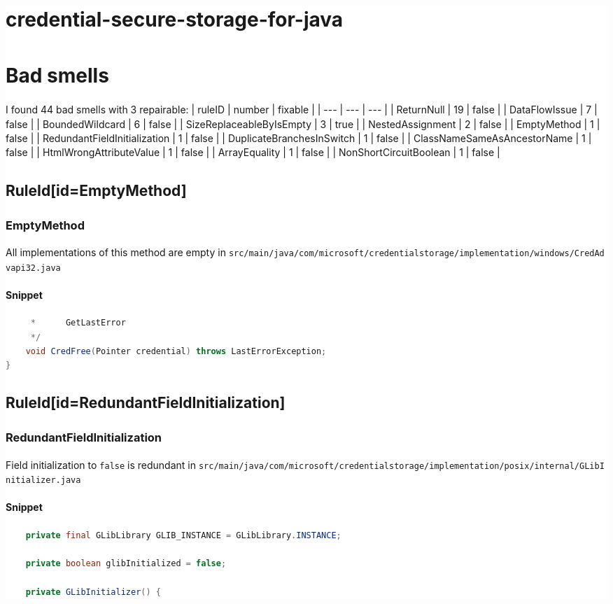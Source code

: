 # credential-secure-storage-for-java 
 
# Bad smells
I found 44 bad smells with 3 repairable:
| ruleID | number | fixable |
| --- | --- | --- |
| ReturnNull | 19 | false |
| DataFlowIssue | 7 | false |
| BoundedWildcard | 6 | false |
| SizeReplaceableByIsEmpty | 3 | true |
| NestedAssignment | 2 | false |
| EmptyMethod | 1 | false |
| RedundantFieldInitialization | 1 | false |
| DuplicateBranchesInSwitch | 1 | false |
| ClassNameSameAsAncestorName | 1 | false |
| HtmlWrongAttributeValue | 1 | false |
| ArrayEquality | 1 | false |
| NonShortCircuitBoolean | 1 | false |
## RuleId[id=EmptyMethod]
### EmptyMethod
All implementations of this method are empty
in `src/main/java/com/microsoft/credentialstorage/implementation/windows/CredAdvapi32.java`
#### Snippet
```java
     *      GetLastError
     */
    void CredFree(Pointer credential) throws LastErrorException;
}

```

## RuleId[id=RedundantFieldInitialization]
### RedundantFieldInitialization
Field initialization to `false` is redundant
in `src/main/java/com/microsoft/credentialstorage/implementation/posix/internal/GLibInitializer.java`
#### Snippet
```java
    private final GLibLibrary GLIB_INSTANCE = GLibLibrary.INSTANCE;

    private boolean glibInitialized = false;

    private GLibInitializer() {
```
